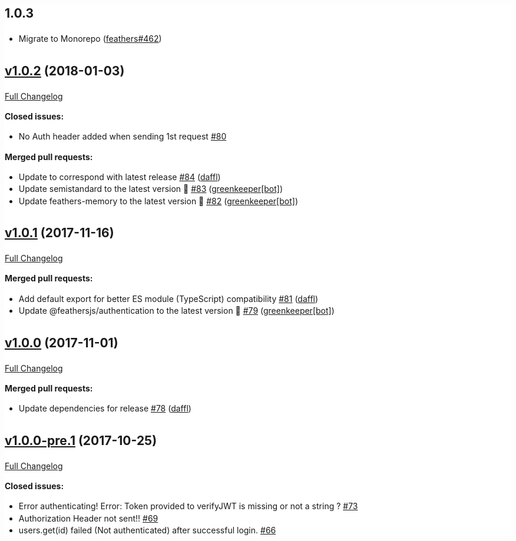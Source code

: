 ## 1.0.3

- Migrate to Monorepo ([feathers#462](https://github.com/feathersjs/feathers/issues/462))

## [v1.0.2](https://github.com/feathersjs/authentication-client/tree/v1.0.2) (2018-01-03)

[Full Changelog](https://github.com/feathersjs/authentication-client/compare/v1.0.1...v1.0.2)

**Closed issues:**

- No Auth header added when sending 1st request [\#80](https://github.com/feathersjs/authentication-client/issues/80)

**Merged pull requests:**

- Update to correspond with latest release [\#84](https://github.com/feathersjs/authentication-client/pull/84) ([daffl](https://github.com/daffl))
- Update semistandard to the latest version 🚀 [\#83](https://github.com/feathersjs/authentication-client/pull/83) ([greenkeeper[bot]](https://github.com/apps/greenkeeper))
- Update feathers-memory to the latest version 🚀 [\#82](https://github.com/feathersjs/authentication-client/pull/82) ([greenkeeper[bot]](https://github.com/apps/greenkeeper))

## [v1.0.1](https://github.com/feathersjs/authentication-client/tree/v1.0.1) (2017-11-16)

[Full Changelog](https://github.com/feathersjs/authentication-client/compare/v1.0.0...v1.0.1)

**Merged pull requests:**

- Add default export for better ES module \(TypeScript\) compatibility [\#81](https://github.com/feathersjs/authentication-client/pull/81) ([daffl](https://github.com/daffl))
- Update @feathersjs/authentication to the latest version 🚀 [\#79](https://github.com/feathersjs/authentication-client/pull/79) ([greenkeeper[bot]](https://github.com/apps/greenkeeper))

## [v1.0.0](https://github.com/feathersjs/authentication-client/tree/v1.0.0) (2017-11-01)

[Full Changelog](https://github.com/feathersjs/authentication-client/compare/v1.0.0-pre.1...v1.0.0)

**Merged pull requests:**

- Update dependencies for release [\#78](https://github.com/feathersjs/authentication-client/pull/78) ([daffl](https://github.com/daffl))

## [v1.0.0-pre.1](https://github.com/feathersjs/authentication-client/tree/v1.0.0-pre.1) (2017-10-25)

[Full Changelog](https://github.com/feathersjs/authentication-client/compare/v0.3.3...v1.0.0-pre.1)

**Closed issues:**

- Error authenticating! Error: Token provided to verifyJWT is missing or not a string ? [\#73](https://github.com/feathersjs/authentication-client/issues/73)
- Authorization Header not sent!! [\#69](https://github.com/feathersjs/authentication-client/issues/69)
- users.get\(id\) failed \(Not authenticated\) after successful login. [\#66](https://github.com/feathersjs/authentication-client/issues/66)
